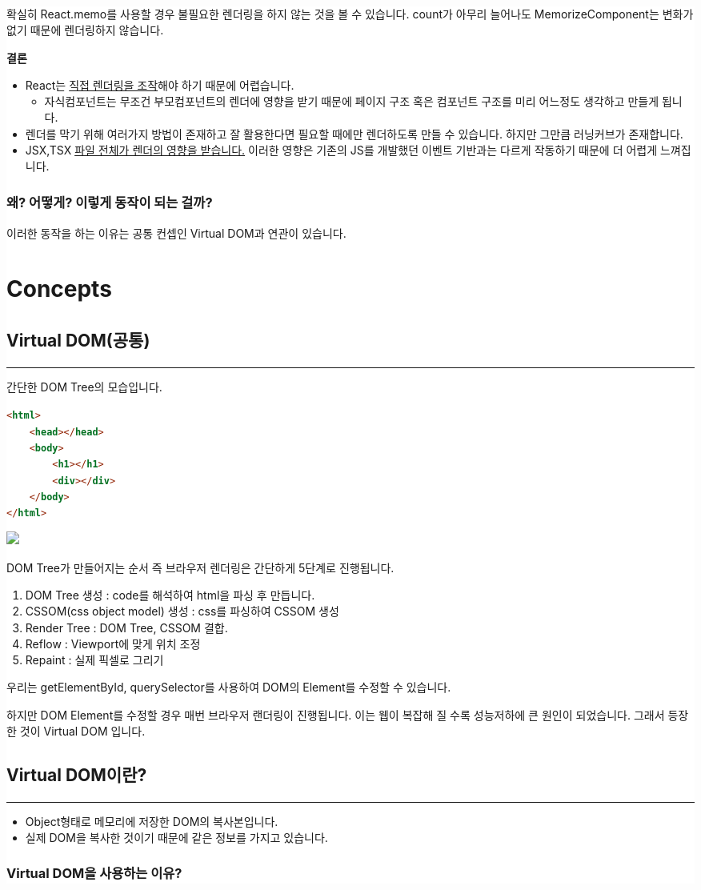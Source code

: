 확실히 React.memo를 사용할 경우 불필요한 렌더링을 하지 않는 것을 볼 수 있습니다. count가 아무리 늘어나도 MemorizeComponent는 변화가 없기 때문에 렌더링하지 않습니다.

**결론**

- React는 <U>직접 렌더링을 조작</U>해야 하기 때문에 어렵습니다.
    - 자식컴포넌트는 무조건 부모컴포넌트의 렌더에 영향을 받기 때문에 페이지 구조 혹은 컴포넌트 구조를 미리 어느정도 생각하고 만들게 됩니다.
- 렌더를 막기 위해 여러가지 방법이 존재하고 잘 활용한다면 필요할 때에만 렌더하도록 만들 수 있습니다. 하지만 그만큼 러닝커브가 존재합니다.
- JSX,TSX <U>파일 전체가 렌더의 영향을 받습니다.</U> 이러한 영향은 기존의 JS를 개발했던 이벤트 기반과는 다르게 작동하기 때문에 더 어렵게 느껴집니다.

### 왜? 어떻게? 이렇게 동작이 되는 걸까?
이러한 동작을 하는 이유는 공통 컨셉인 Virtual DOM과 연관이 있습니다.

# Concepts

## Virtual DOM(공통)
---
간단한 DOM Tree의 모습입니다.

```html
<html>
	<head></head>
	<body>
		<h1></h1>
		<div></div>
	</body>
</html>
```
<img src="https://velog.velcdn.com/images/jaehwan/post/8c308fa4-fe30-4a72-9880-f0065ffdf8eb/image.png"/>


DOM Tree가 만들어지는 순서 즉 브라우저 렌더링은 간단하게 5단계로 진행됩니다.

1. DOM Tree 생성 : code를 해석하여 html을 파싱 후 만듭니다.
2. CSSOM(css object model) 생성 : css를 파싱하여 CSSOM 생성
3. Render Tree : DOM Tree, CSSOM 결합.
4. Reflow : Viewport에 맞게 위치 조정
5. Repaint : 실제 픽셀로 그리기

우리는 getElementById, querySelector를 사용하여 DOM의 Element를 수정할 수 있습니다.

하지만 DOM Element를 수정할 경우 매번 브라우저 랜더링이 진행됩니다. 이는 웹이 복잡해 질 수록 성능저하에 큰 원인이 되었습니다. 그래서 등장한 것이 Virtual DOM 입니다.

## Virtual DOM이란?
---

- Object형태로 메모리에 저장한 DOM의 복사본입니다.
- 실제 DOM을 복사한 것이기 때문에 같은 정보를 가지고 있습니다.

### Virtual DOM을 사용하는 이유?
